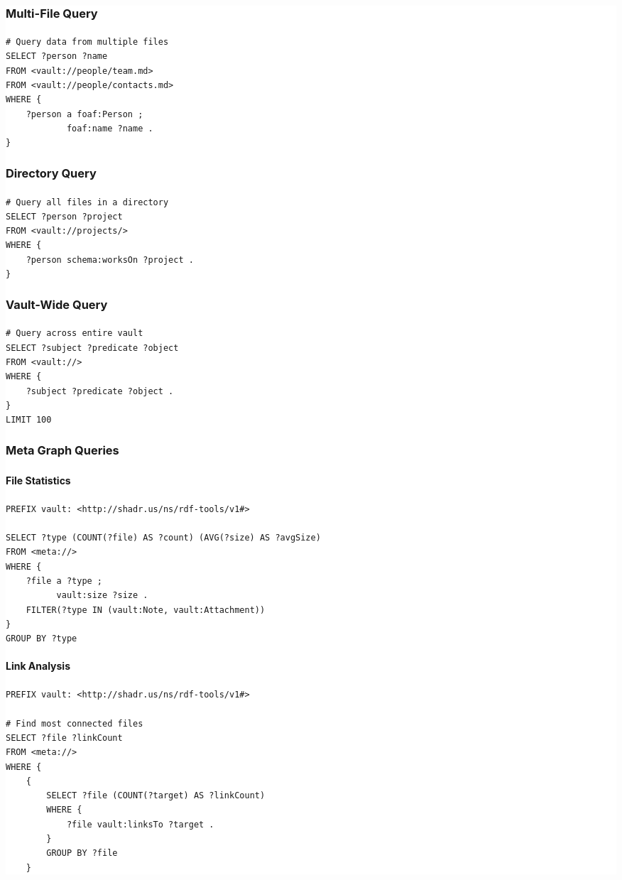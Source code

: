 ### Multi-File Query
```sparql
# Query data from multiple files
SELECT ?person ?name
FROM <vault://people/team.md>
FROM <vault://people/contacts.md>
WHERE {
    ?person a foaf:Person ;
            foaf:name ?name .
}
```

### Directory Query
```sparql
# Query all files in a directory
SELECT ?person ?project
FROM <vault://projects/>
WHERE {
    ?person schema:worksOn ?project .
}
```

### Vault-Wide Query
```sparql
# Query across entire vault
SELECT ?subject ?predicate ?object
FROM <vault://>
WHERE {
    ?subject ?predicate ?object .
}
LIMIT 100
```

### Meta Graph Queries

#### File Statistics
```sparql
PREFIX vault: <http://shadr.us/ns/rdf-tools/v1#>

SELECT ?type (COUNT(?file) AS ?count) (AVG(?size) AS ?avgSize)
FROM <meta://>
WHERE {
    ?file a ?type ;
          vault:size ?size .
    FILTER(?type IN (vault:Note, vault:Attachment))
}
GROUP BY ?type
```

#### Link Analysis
```sparql
PREFIX vault: <http://shadr.us/ns/rdf-tools/v1#>

# Find most connected files
SELECT ?file ?linkCount
FROM <meta://>
WHERE {
    {
        SELECT ?file (COUNT(?target) AS ?linkCount)
        WHERE {
            ?file vault:linksTo ?target .
        }
        GROUP BY ?file
    }
```